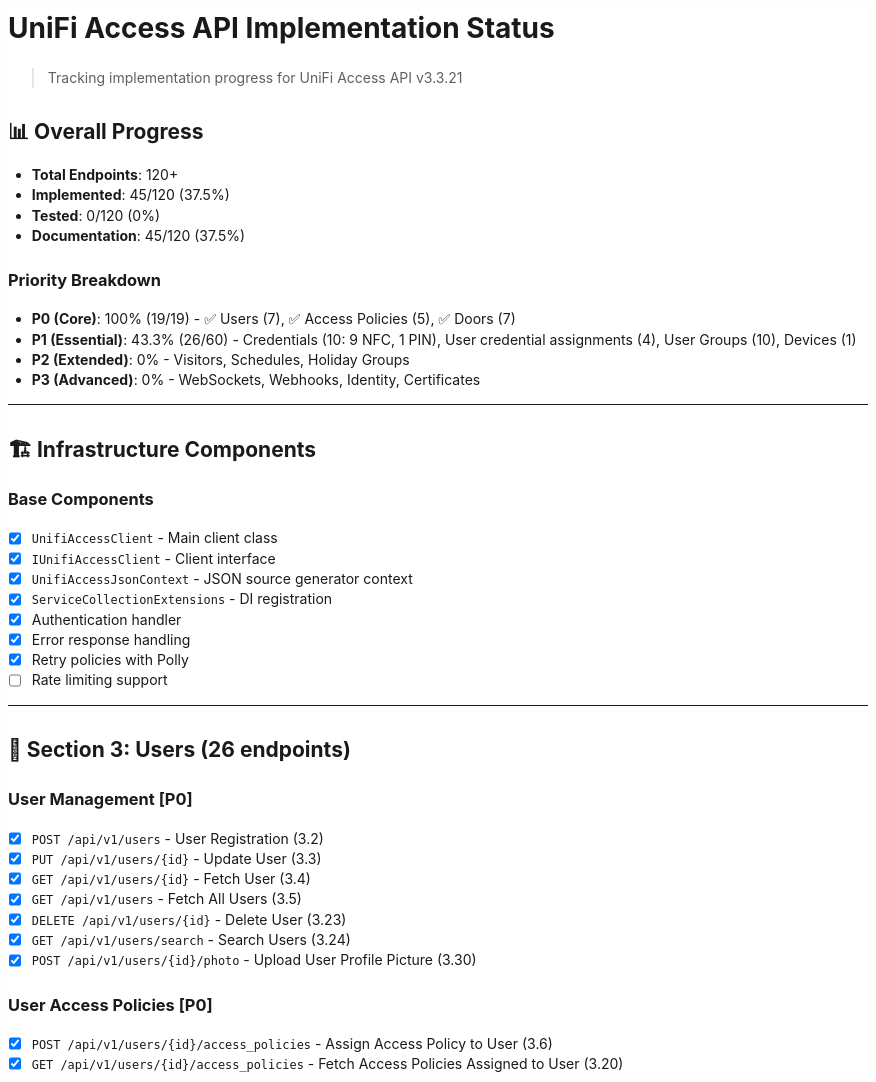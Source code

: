 # UniFi Access API Implementation Status

> Tracking implementation progress for UniFi Access API v3.3.21

## 📊 Overall Progress

- **Total Endpoints**: 120+
- **Implemented**: 45/120 (37.5%)
- **Tested**: 0/120 (0%)
- **Documentation**: 45/120 (37.5%)

### Priority Breakdown
- **P0 (Core)**: 100% (19/19) - ✅ Users (7), ✅ Access Policies (5), ✅ Doors (7)
- **P1 (Essential)**: 43.3% (26/60) - Credentials (10: 9 NFC, 1 PIN), User credential assignments (4), User Groups (10), Devices (1)  
- **P2 (Extended)**: 0% - Visitors, Schedules, Holiday Groups
- **P3 (Advanced)**: 0% - WebSockets, Webhooks, Identity, Certificates

---

## 🏗️ Infrastructure Components

### Base Components
- [x] `UnifiAccessClient` - Main client class
- [x] `IUnifiAccessClient` - Client interface
- [x] `UnifiAccessJsonContext` - JSON source generator context
- [x] `ServiceCollectionExtensions` - DI registration
- [x] Authentication handler
- [x] Error response handling
- [x] Retry policies with Polly
- [ ] Rate limiting support

---

## 📁 Section 3: Users (26 endpoints)

### User Management **[P0]**
- [x] `POST /api/v1/users` - User Registration (3.2)
- [x] `PUT /api/v1/users/{id}` - Update User (3.3)
- [x] `GET /api/v1/users/{id}` - Fetch User (3.4)
- [x] `GET /api/v1/users` - Fetch All Users (3.5)
- [x] `DELETE /api/v1/users/{id}` - Delete User (3.23)
- [x] `GET /api/v1/users/search` - Search Users (3.24)
- [x] `POST /api/v1/users/{id}/photo` - Upload User Profile Picture (3.30)

### User Access Policies **[P0]**
- [x] `POST /api/v1/users/{id}/access_policies` - Assign Access Policy to User (3.6)
- [x] `GET /api/v1/users/{id}/access_policies` - Fetch Access Policies Assigned to User (3.20)
